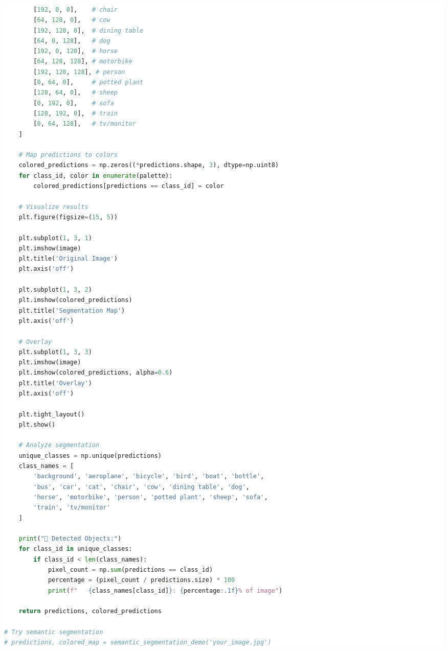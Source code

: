 ```python
        [192, 0, 0],    # chair
        [64, 128, 0],   # cow
        [192, 128, 0],  # dining table
        [64, 0, 128],   # dog
        [192, 0, 128],  # horse
        [64, 128, 128], # motorbike
        [192, 128, 128], # person
        [0, 64, 0],     # potted plant
        [128, 64, 0],   # sheep
        [0, 192, 0],    # sofa
        [128, 192, 0],  # train
        [0, 64, 128],   # tv/monitor
    ]
    
    # Map predictions to colors
    colored_predictions = np.zeros((*predictions.shape, 3), dtype=np.uint8)
    for class_id, color in enumerate(palette):
        colored_predictions[predictions == class_id] = color
    
    # Visualize results
    plt.figure(figsize=(15, 5))
    
    plt.subplot(1, 3, 1)
    plt.imshow(image)
    plt.title('Original Image')
    plt.axis('off')
    
    plt.subplot(1, 3, 2)
    plt.imshow(colored_predictions)
    plt.title('Segmentation Map')
    plt.axis('off')
    
    # Overlay
    plt.subplot(1, 3, 3)
    plt.imshow(image)
    plt.imshow(colored_predictions, alpha=0.6)
    plt.title('Overlay')
    plt.axis('off')
    
    plt.tight_layout()
    plt.show()
    
    # Analyze segmentation
    unique_classes = np.unique(predictions)
    class_names = [
        'background', 'aeroplane', 'bicycle', 'bird', 'boat', 'bottle',
        'bus', 'car', 'cat', 'chair', 'cow', 'dining table', 'dog',
        'horse', 'motorbike', 'person', 'potted plant', 'sheep', 'sofa',
        'train', 'tv/monitor'
    ]
    
    print("🎯 Detected Objects:")
    for class_id in unique_classes:
        if class_id < len(class_names):
            pixel_count = np.sum(predictions == class_id)
            percentage = (pixel_count / predictions.size) * 100
            print(f"   {class_names[class_id]}: {percentage:.1f}% of image")
    
    return predictions, colored_predictions

# Try semantic segmentation
# predictions, colored_map = semantic_segmentation_demo('your_image.jpg')
```